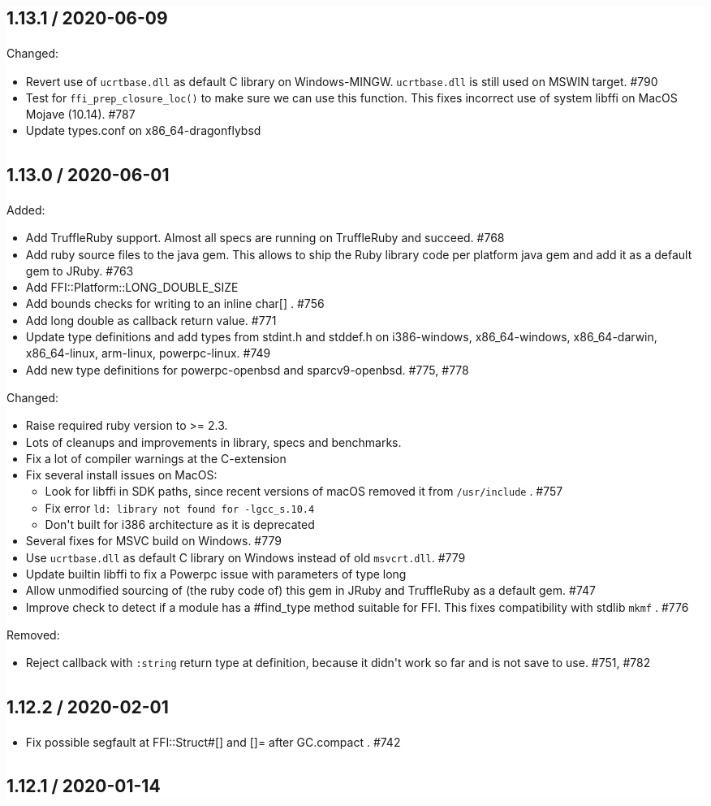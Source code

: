 
1.13.1 / 2020-06-09
-------------------

Changed:
* Revert use of `ucrtbase.dll` as default C library on Windows-MINGW.
  `ucrtbase.dll` is still used on MSWIN target. #790
* Test for `ffi_prep_closure_loc()` to make sure we can use this function.
  This fixes incorrect use of system libffi on MacOS Mojave (10.14). #787
* Update types.conf on x86_64-dragonflybsd


1.13.0 / 2020-06-01
-------------------

Added:
* Add TruffleRuby support. Almost all specs are running on TruffleRuby and succeed. #768
* Add ruby source files to the java gem. This allows to ship the Ruby library code per platform java gem and add it as a default gem to JRuby. #763
* Add FFI::Platform::LONG_DOUBLE_SIZE
* Add bounds checks for writing to an inline char[] . #756
* Add long double as callback return value. #771
* Update type definitions and add types from stdint.h and stddef.h on i386-windows, x86_64-windows, x86_64-darwin, x86_64-linux, arm-linux, powerpc-linux. #749
* Add new type definitions for powerpc-openbsd and sparcv9-openbsd. #775, #778

Changed:
* Raise required ruby version to >= 2.3.
* Lots of cleanups and improvements in library, specs and benchmarks.
* Fix a lot of compiler warnings at the C-extension
* Fix several install issues on MacOS:
  * Look for libffi in SDK paths, since recent versions of macOS removed it from `/usr/include` . #757
  * Fix error `ld: library not found for -lgcc_s.10.4`
  * Don't built for i386 architecture as it is deprecated
* Several fixes for MSVC build on Windows. #779
* Use `ucrtbase.dll` as default C library on Windows instead of old `msvcrt.dll`. #779
* Update builtin libffi to fix a Powerpc issue with parameters of type long
* Allow unmodified sourcing of (the ruby code of) this gem in JRuby and TruffleRuby as a default gem. #747
* Improve check to detect if a module has a #find_type method suitable for FFI. This fixes compatibility with stdlib `mkmf` . #776

Removed:
* Reject callback with `:string` return type at definition, because it didn't work so far and is not save to use. #751, #782


1.12.2 / 2020-02-01
-------------------

* Fix possible segfault at FFI::Struct#[] and []= after GC.compact . #742


1.12.1 / 2020-01-14
-------------------
